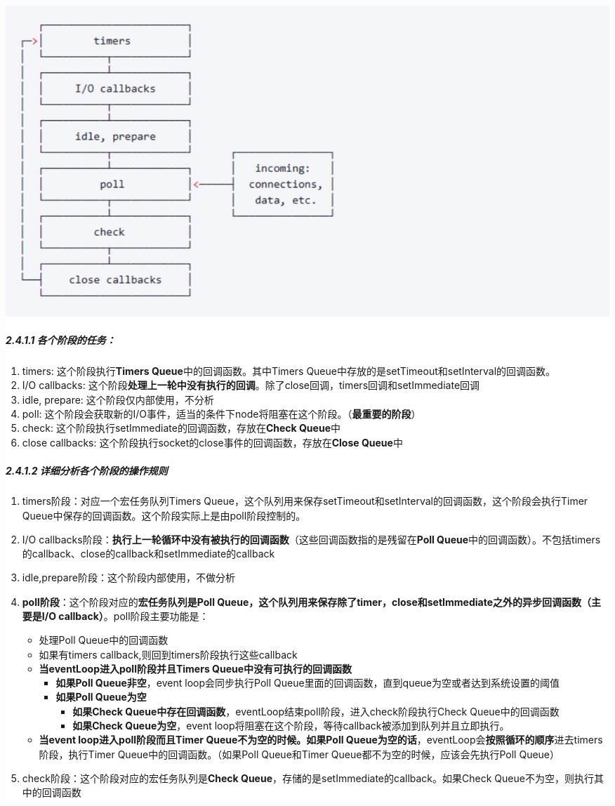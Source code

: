 ![eventloop02.jpg](./images/eventloop02.jpg)

##### 2.4.1.1 各个阶段的任务：
1. timers: 这个阶段执行**Timers Queue**中的回调函数。其中Timers Queue中存放的是setTimeout和setInterval的回调函数。
2. I/O callbacks: 这个阶段**处理上一轮中没有执行的回调**。除了close回调，timers回调和setImmediate回调
3. idle, prepare: 这个阶段仅内部使用，不分析
4. poll: 这个阶段会获取新的I/O事件，适当的条件下node将阻塞在这个阶段。（**最重要的阶段**）
5. check: 这个阶段执行setImmediate的回调函数，存放在**Check Queue**中 
6. close callbacks: 这个阶段执行socket的close事件的回调函数，存放在**Close Queue**中

##### 2.4.1.2 详细分析各个阶段的操作规则
1. timers阶段：对应一个宏任务队列Timers Queue，这个队列用来保存setTimeout和setInterval的回调函数，这个阶段会执行Timer Queue中保存的回调函数。这个阶段实际上是由poll阶段控制的。
2. I/O callbacks阶段：**执行上一轮循环中没有被执行的回调函数**（这些回调函数指的是残留在**Poll Queue**中的回调函数）。不包括timers的callback、close的callback和setImmediate的callback
3. idle,prepare阶段：这个阶段内部使用，不做分析
4. **poll阶段**：这个阶段对应的**宏任务队列是Poll Queue，这个队列用来保存除了timer，close和setImmediate之外的异步回调函数（主要是I/O callback）**。poll阶段主要功能是：
   - 处理Poll Queue中的回调函数
   - 如果有timers callback,则回到timers阶段执行这些callback
   - **当eventLoop进入poll阶段并且Timers Queue中没有可执行的回调函数**
     - **如果Poll Queue非空**，event loop会同步执行Poll Queue里面的回调函数，直到queue为空或者达到系统设置的阈值
     - **如果Poll Queue为空**
       - **如果Check Queue中存在回调函数**，eventLoop结束poll阶段，进入check阶段执行Check Queue中的回调函数
       - **如果Check Queue为空**，event loop将阻塞在这个阶段，等待callback被添加到队列并且立即执行。
   - **当event loop进入poll阶段而且Timer Queue不为空的时候。如果Poll Queue为空的话**，eventLoop会**按照循环的顺序**进去timers阶段，执行Timer Queue中的回调函数。（如果Poll Queue和Timer Queue都不为空的时候，应该会先执行Poll Queue）

5. check阶段：这个阶段对应的宏任务队列是**Check Queue**，存储的是setImmediate的callback。如果Check Queue不为空，则执行其中的回调函数
